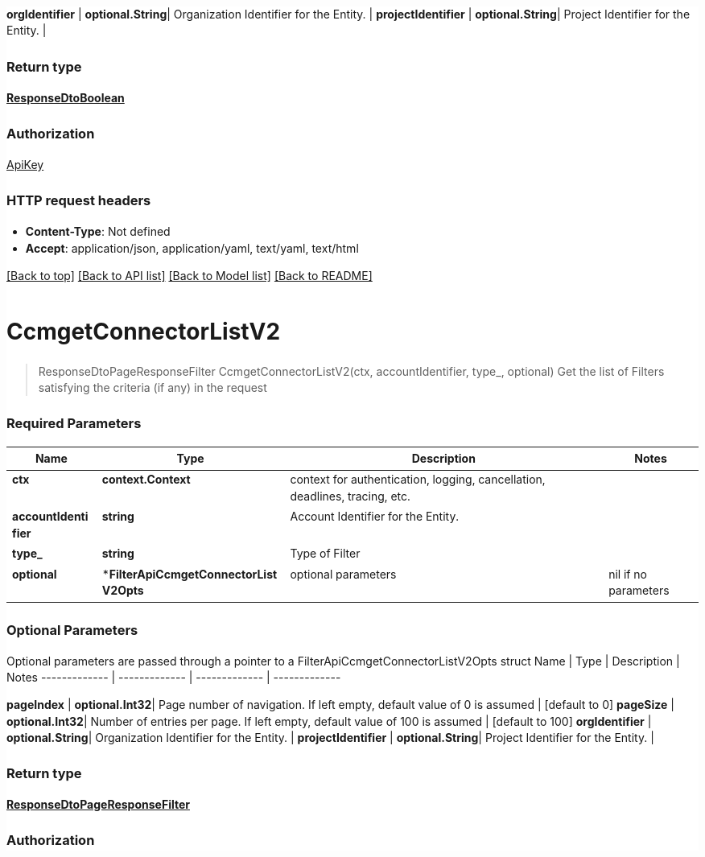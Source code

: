 

 **orgIdentifier** | **optional.String**| Organization Identifier for the Entity. | 
 **projectIdentifier** | **optional.String**| Project Identifier for the Entity. | 

### Return type

[**ResponseDtoBoolean**](ResponseDTOBoolean.md)

### Authorization

[ApiKey](../README.md#ApiKey)

### HTTP request headers

 - **Content-Type**: Not defined
 - **Accept**: application/json, application/yaml, text/yaml, text/html

[[Back to top]](#) [[Back to API list]](../README.md#documentation-for-api-endpoints) [[Back to Model list]](../README.md#documentation-for-models) [[Back to README]](../README.md)

# **CcmgetConnectorListV2**
> ResponseDtoPageResponseFilter CcmgetConnectorListV2(ctx, accountIdentifier, type_, optional)
Get the list of Filters satisfying the criteria (if any) in the request

### Required Parameters

Name | Type | Description  | Notes
------------- | ------------- | ------------- | -------------
 **ctx** | **context.Context** | context for authentication, logging, cancellation, deadlines, tracing, etc.
  **accountIdentifier** | **string**| Account Identifier for the Entity. | 
  **type_** | **string**| Type of Filter | 
 **optional** | ***FilterApiCcmgetConnectorListV2Opts** | optional parameters | nil if no parameters

### Optional Parameters
Optional parameters are passed through a pointer to a FilterApiCcmgetConnectorListV2Opts struct
Name | Type | Description  | Notes
------------- | ------------- | ------------- | -------------


 **pageIndex** | **optional.Int32**| Page number of navigation. If left empty, default value of 0 is assumed | [default to 0]
 **pageSize** | **optional.Int32**| Number of entries per page. If left empty, default value of 100 is assumed | [default to 100]
 **orgIdentifier** | **optional.String**| Organization Identifier for the Entity. | 
 **projectIdentifier** | **optional.String**| Project Identifier for the Entity. | 

### Return type

[**ResponseDtoPageResponseFilter**](ResponseDTOPageResponseFilter.md)

### Authorization

